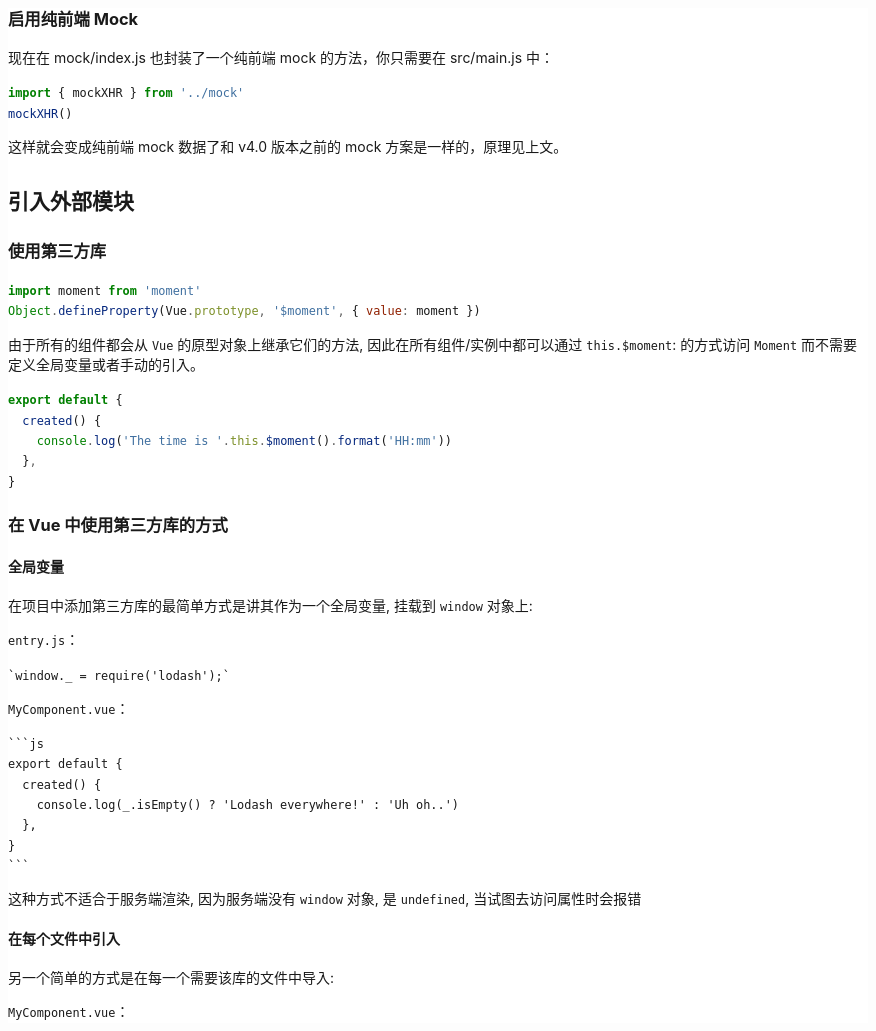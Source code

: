 ### 启用纯前端 Mock

现在在 mock/index.js 也封装了一个纯前端 mock 的方法，你只需要在 src/main.js 中：

```js
import { mockXHR } from '../mock'
mockXHR()
```

这样就会变成纯前端 mock 数据了和 v4.0 版本之前的 mock 方案是一样的，原理见上文。

## 引入外部模块

### 使用第三方库

```js
import moment from 'moment'
Object.defineProperty(Vue.prototype, '$moment', { value: moment })
```

由于所有的组件都会从 `Vue` 的原型对象上继承它们的方法, 因此在所有组件/实例中都可以通过 `this.$moment`: 的方式访问 `Moment` 而不需要定义全局变量或者手动的引入。

```js
export default {
  created() {
    console.log('The time is '.this.$moment().format('HH:mm'))
  },
}
```

### 在 Vue 中使用第三方库的方式

#### 全局变量

在项目中添加第三方库的最简单方式是讲其作为一个全局变量, 挂载到 `window` 对象上:

`entry.js`：

    `window._ = require('lodash');`

`MyComponent.vue`：

    ```js
    export default {
      created() {
        console.log(_.isEmpty() ? 'Lodash everywhere!' : 'Uh oh..')
      },
    }
    ```

这种方式不适合于服务端渲染, 因为服务端没有 `window` 对象, 是 `undefined`, 当试图去访问属性时会报错

#### 在每个文件中引入

另一个简单的方式是在每一个需要该库的文件中导入:

`MyComponent.vue`：
